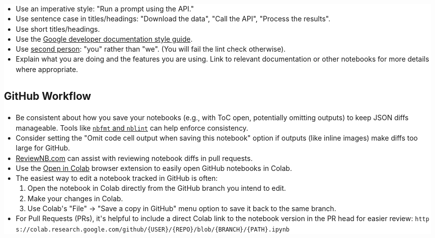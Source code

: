 * Use an imperative style: "Run a prompt using the API."
* Use sentence case in titles/headings: "Download the data", "Call the API", "Process the results".
* Use short titles/headings.
* Use the [Google developer documentation style guide](https://developers.google.com/style/highlights).
* Use [second person](https://developers.google.com/style/person): "you" rather than "we". (You will fail the lint check otherwise).
* Explain what you are doing and the features you are using. Link to relevant documentation or other notebooks for more details where appropriate.

## GitHub Workflow

* Be consistent about how you save your notebooks (e.g., with ToC open, potentially omitting outputs) to keep JSON diffs manageable. Tools like [`nbfmt` and `nblint`](https://github.com/tensorflow/docs/blob/master/tools/tensorflow_docs/tools/README.md) can help enforce consistency.
* Consider setting the "Omit code cell output when saving this notebook" option if outputs (like inline images) make diffs too large for GitHub.
* [ReviewNB.com](http://reviewnb.com) can assist with reviewing notebook diffs in pull requests.
* Use the [Open in Colab](https://chrome.google.com/webstore/detail/open-in-colab/iogfkhleblhcpcekbiedikdehleodpjo) browser extension to easily open GitHub notebooks in Colab.
* The easiest way to edit a notebook tracked in GitHub is often:
    1.  Open the notebook in Colab directly from the GitHub branch you intend to edit.
    2.  Make your changes in Colab.
    3.  Use Colab's "File" -> "Save a copy in GitHub" menu option to save it back to the same branch.
* For Pull Requests (PRs), it's helpful to include a direct Colab link to the notebook version in the PR head for easier review: `https://colab.research.google.com/github/{USER}/{REPO}/blob/{BRANCH}/{PATH}.ipynb`
